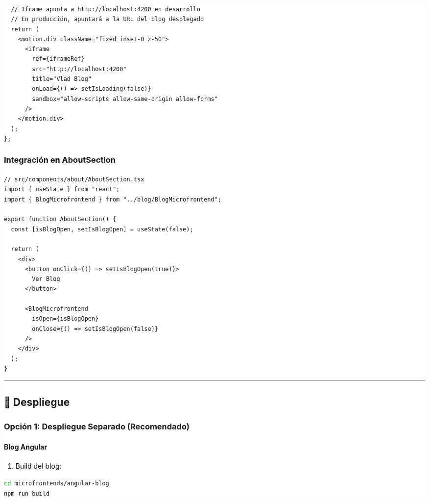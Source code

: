 ```tsx
  // Iframe apunta a http://localhost:4200 en desarrollo
  // En producción, apuntará a la URL del blog desplegado
  return (
    <motion.div className="fixed inset-0 z-50">
      <iframe
        ref={iframeRef}
        src="http://localhost:4200"
        title="Vlad Blog"
        onLoad={() => setIsLoading(false)}
        sandbox="allow-scripts allow-same-origin allow-forms"
      />
    </motion.div>
  );
};
```

### Integración en AboutSection

```tsx
// src/components/about/AboutSection.tsx
import { useState } from "react";
import { BlogMicrofrontend } from "../blog/BlogMicrofrontend";

export function AboutSection() {
  const [isBlogOpen, setIsBlogOpen] = useState(false);

  return (
    <div>
      <button onClick={() => setIsBlogOpen(true)}>
        Ver Blog
      </button>
      
      <BlogMicrofrontend 
        isOpen={isBlogOpen} 
        onClose={() => setIsBlogOpen(false)} 
      />
    </div>
  );
}
```

---

## 🚀 Despliegue

### Opción 1: Despliegue Separado (Recomendado)

#### Blog Angular
1. Build del blog:
```bash
cd microfrontends/angular-blog
npm run build
```
